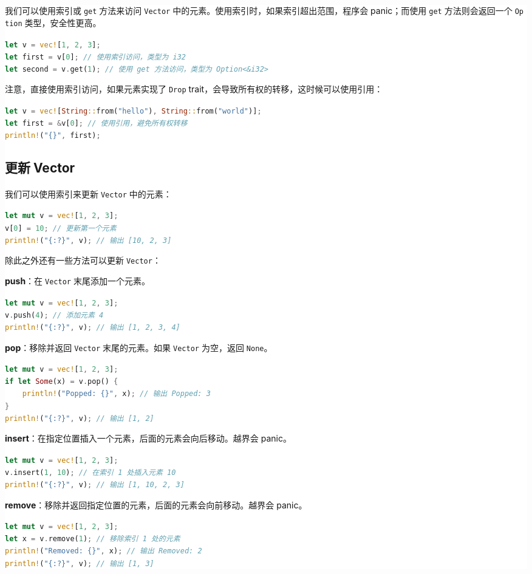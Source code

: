 我们可以使用索引或 `get` 方法来访问 `Vector` 中的元素。使用索引时，如果索引超出范围，程序会 panic；而使用 `get` 方法则会返回一个 `Option` 类型，安全性更高。

```rust
let v = vec![1, 2, 3];
let first = v[0]; // 使用索引访问，类型为 i32
let second = v.get(1); // 使用 get 方法访问，类型为 Option<&i32>
```

注意，直接使用索引访问，如果元素实现了 `Drop` trait，会导致所有权的转移，这时候可以使用引用：

```rust
let v = vec![String::from("hello"), String::from("world")];
let first = &v[0]; // 使用引用，避免所有权转移
println!("{}", first);
```

## 更新 Vector

我们可以使用索引来更新 `Vector` 中的元素：

```rust
let mut v = vec![1, 2, 3];
v[0] = 10; // 更新第一个元素
println!("{:?}", v); // 输出 [10, 2, 3]
```

除此之外还有一些方法可以更新 `Vector`：

**push**：在 `Vector` 末尾添加一个元素。

```rust
let mut v = vec![1, 2, 3];
v.push(4); // 添加元素 4
println!("{:?}", v); // 输出 [1, 2, 3, 4]
```

**pop**：移除并返回 `Vector` 末尾的元素。如果 `Vector` 为空，返回 `None`。

```rust
let mut v = vec![1, 2, 3];
if let Some(x) = v.pop() {
    println!("Popped: {}", x); // 输出 Popped: 3
}
println!("{:?}", v); // 输出 [1, 2]
```

**insert**：在指定位置插入一个元素，后面的元素会向后移动。越界会 panic。

```rust
let mut v = vec![1, 2, 3];
v.insert(1, 10); // 在索引 1 处插入元素 10
println!("{:?}", v); // 输出 [1, 10, 2, 3]
```

**remove**：移除并返回指定位置的元素，后面的元素会向前移动。越界会 panic。

```rust
let mut v = vec![1, 2, 3];
let x = v.remove(1); // 移除索引 1 处的元素
println!("Removed: {}", x); // 输出 Removed: 2
println!("{:?}", v); // 输出 [1, 3]
```
